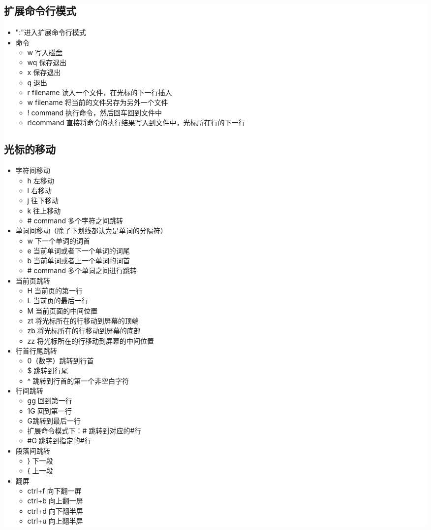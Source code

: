 ## 扩展命令行模式

- ":"进入扩展命令行模式
- 命令
  - w 写入磁盘
  - wq 保存退出
  - x 保存退出
  - q 退出
  - r filename 读入一个文件，在光标的下一行插入
  - w filename  将当前的文件另存为另外一个文件
  - ! command 执行命令，然后回车回到文件中
  - r!command 直接将命令的执行结果写入到文件中，光标所在行的下一行

## 光标的移动

- 字符间移动
  - h 左移动
  - l 右移动
  - j 往下移动
  - k 往上移动
  - \# command 多个字符之间跳转
- 单词间移动（除了下划线都认为是单词的分隔符）
  - w 下一个单词的词首
  - e 当前单词或者下一个单词的词尾
  - b 当前单词或者上一个单词的词首
  - \# command 多个单词之间进行跳转
- 当前页跳转
  - H 当前页的第一行
  - L 当前页的最后一行
  - M 当前页面的中间位置
  - zt 将光标所在的行移动到屏幕的顶端
  - zb 将光标所在的行移动到屏幕的底部
  - zz 将光标所在的行移动到屏幕的中间位置
- 行首行尾跳转
  - 0（数字）跳转到行首
  - $ 跳转到行尾
  - ^ 跳转到行首的第一个非空白字符
- 行间跳转
  - gg 回到第一行
  - 1G 回到第一行
  - G跳转到最后一行
  - 扩展命令模式下：# 跳转到对应的#行
  - #G 跳转到指定的#行
- 段落间跳转
  - } 下一段
  - { 上一段
- 翻屏
  - ctrl+f 向下翻一屏
  - ctrl+b 向上翻一屏
  - ctrl+d 向下翻半屏
  - ctrl+u 向上翻半屏
